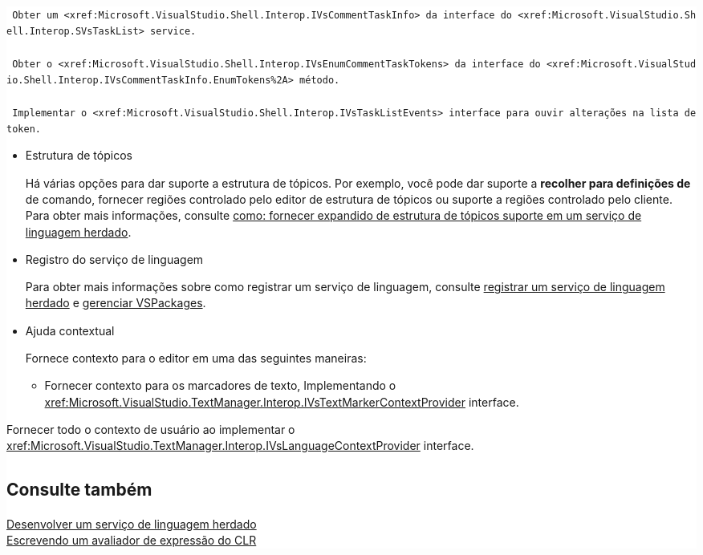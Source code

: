     Obter um <xref:Microsoft.VisualStudio.Shell.Interop.IVsCommentTaskInfo> da interface do <xref:Microsoft.VisualStudio.Shell.Interop.SVsTaskList> service.  
  
     Obter o <xref:Microsoft.VisualStudio.Shell.Interop.IVsEnumCommentTaskTokens> da interface do <xref:Microsoft.VisualStudio.Shell.Interop.IVsCommentTaskInfo.EnumTokens%2A> método.  
  
     Implementar o <xref:Microsoft.VisualStudio.Shell.Interop.IVsTaskListEvents> interface para ouvir alterações na lista de token.  
  
-   Estrutura de tópicos  
  
     Há várias opções para dar suporte a estrutura de tópicos. Por exemplo, você pode dar suporte a **recolher para definições de** de comando, fornecer regiões controlado pelo editor de estrutura de tópicos ou suporte a regiões controlado pelo cliente. Para obter mais informações, consulte [como: fornecer expandido de estrutura de tópicos suporte em um serviço de linguagem herdado](../../extensibility/internals/how-to-provide-expanded-outlining-support-in-a-legacy-language-service.md).  
  
-   Registro do serviço de linguagem  
  
     Para obter mais informações sobre como registrar um serviço de linguagem, consulte [registrar um serviço de linguagem herdado](../../extensibility/internals/registering-a-legacy-language-service2.md) e [gerenciar VSPackages](../../extensibility/managing-vspackages.md).  
  
-   Ajuda contextual  
  
     Fornece contexto para o editor em uma das seguintes maneiras:  
  
    -   Fornecer contexto para os marcadores de texto, Implementando o <xref:Microsoft.VisualStudio.TextManager.Interop.IVsTextMarkerContextProvider> interface.  
  
 Fornecer todo o contexto de usuário ao implementar o <xref:Microsoft.VisualStudio.TextManager.Interop.IVsLanguageContextProvider> interface.  
  
## <a name="see-also"></a>Consulte também  
 [Desenvolver um serviço de linguagem herdado](../../extensibility/internals/developing-a-legacy-language-service.md)   
 [Escrevendo um avaliador de expressão do CLR](../../extensibility/debugger/writing-a-common-language-runtime-expression-evaluator.md)

